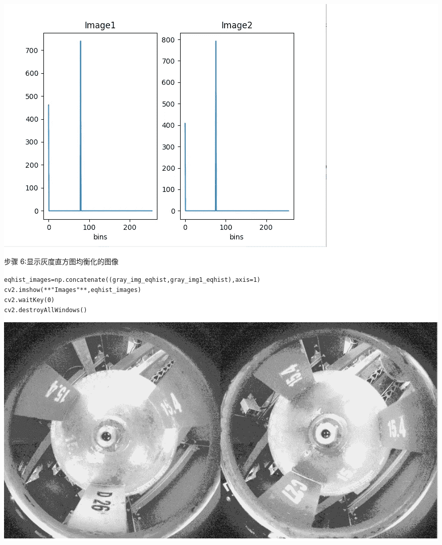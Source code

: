 ![](img/e404b40a6339ecaeac227e3f0f3d886c.png)

步骤 6:显示灰度直方图均衡化的图像

```
eqhist_images=np.concatenate((gray_img_eqhist,gray_img1_eqhist),axis=1)
cv2.imshow(**"Images"**,eqhist_images)
cv2.waitKey(0)
cv2.destroyAllWindows()
```

![](img/6cd855d16d3e4e583189f3c8985e00b8.png)
